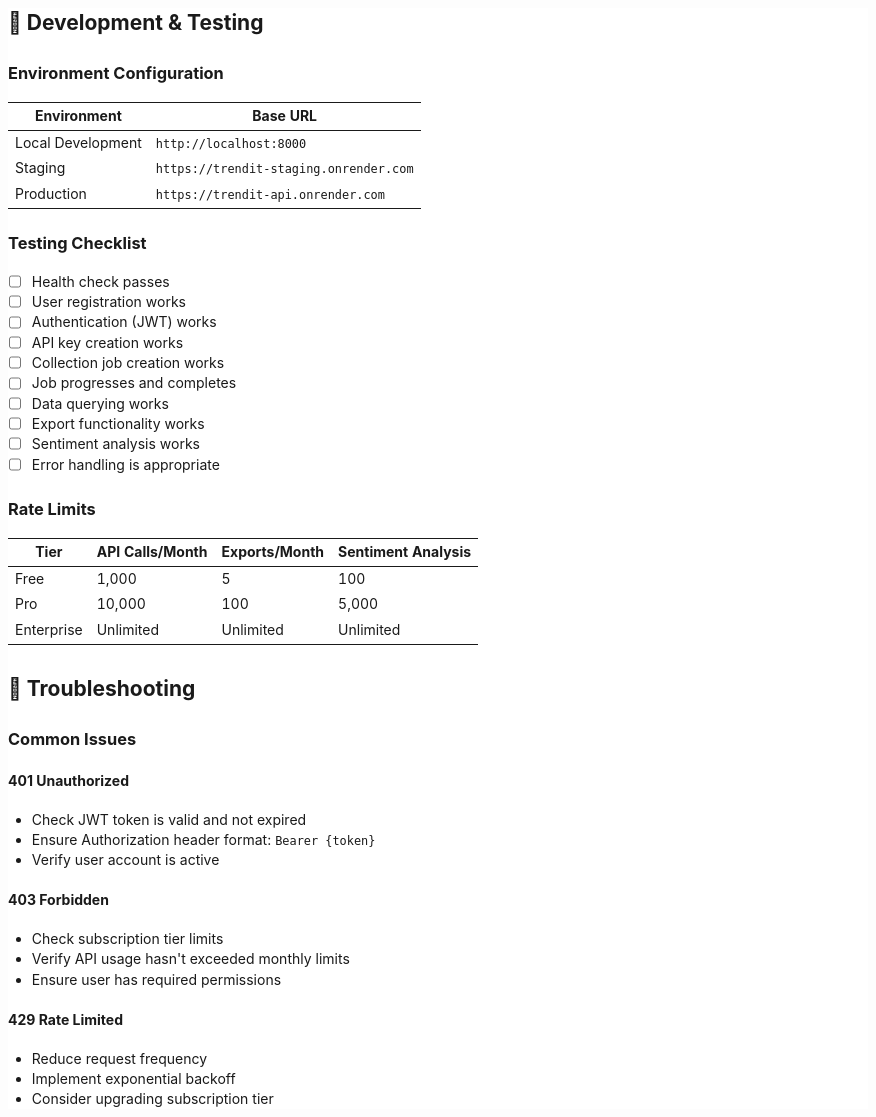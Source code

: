## 🔧 Development & Testing

### Environment Configuration

| Environment | Base URL |
|-------------|----------|
| Local Development | `http://localhost:8000` |
| Staging | `https://trendit-staging.onrender.com` |
| Production | `https://trendit-api.onrender.com` |

### Testing Checklist

- [ ] Health check passes
- [ ] User registration works
- [ ] Authentication (JWT) works
- [ ] API key creation works
- [ ] Collection job creation works
- [ ] Job progresses and completes
- [ ] Data querying works
- [ ] Export functionality works
- [ ] Sentiment analysis works
- [ ] Error handling is appropriate

### Rate Limits

| Tier | API Calls/Month | Exports/Month | Sentiment Analysis |
|------|-----------------|---------------|-------------------|
| Free | 1,000 | 5 | 100 |
| Pro | 10,000 | 100 | 5,000 |
| Enterprise | Unlimited | Unlimited | Unlimited |

## 🐛 Troubleshooting

### Common Issues

#### 401 Unauthorized
- Check JWT token is valid and not expired
- Ensure Authorization header format: `Bearer {token}`
- Verify user account is active

#### 403 Forbidden
- Check subscription tier limits
- Verify API usage hasn't exceeded monthly limits
- Ensure user has required permissions

#### 429 Rate Limited
- Reduce request frequency
- Implement exponential backoff
- Consider upgrading subscription tier
